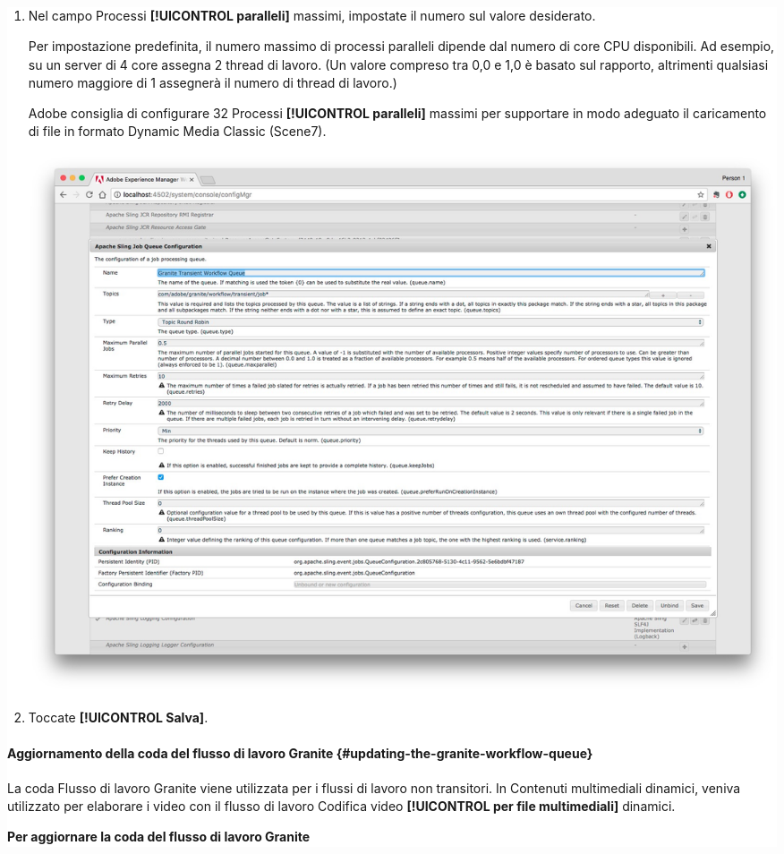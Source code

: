 1. Nel campo Processi **[!UICONTROL paralleli]** massimi, impostate il numero sul valore desiderato.

   Per impostazione predefinita, il numero massimo di processi paralleli dipende dal numero di core CPU disponibili. Ad esempio, su un server di 4 core assegna 2 thread di lavoro. (Un valore compreso tra 0,0 e 1,0 è basato sul rapporto, altrimenti qualsiasi numero maggiore di 1 assegnerà il numero di thread di lavoro.)

    Adobe consiglia di configurare 32 Processi **[!UICONTROL paralleli]** massimi per supportare in modo adeguato il caricamento di file in formato Dynamic Media Classic (Scene7).

   ![chlimage_1](assets/chlimage_1.jpeg)

1. Toccate **[!UICONTROL Salva]**.

#### Aggiornamento della coda del flusso di lavoro Granite {#updating-the-granite-workflow-queue}

La coda Flusso di lavoro Granite viene utilizzata per i flussi di lavoro non transitori. In Contenuti multimediali dinamici, veniva utilizzato per elaborare i video con il flusso di lavoro Codifica video **[!UICONTROL per file multimediali]** dinamici.

**Per aggiornare la coda del flusso di lavoro Granite**
